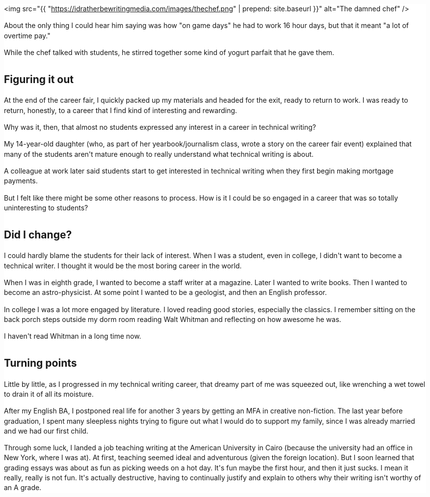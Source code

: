 <img src="{{ "https://idratherbewritingmedia.com/images/thechef.png" | prepend: site.baseurl }}" alt="The damned chef" />

About the only thing I could hear him saying was how "on game days" he had to work 16 hour days, but that it meant "a lot of overtime pay."

While the chef talked with students, he stirred together some kind of yogurt parfait that he gave them.

## Figuring it out

At the end of the career fair, I quickly packed up my materials and headed for the exit, ready to return to work. I was ready to return, honestly, to a career that I find kind of interesting and rewarding. 

Why was it, then, that almost no students expressed any interest in a career in technical writing? 

My 14-year-old daughter (who, as part of her yearbook/journalism class, wrote a story on the career fair event) explained that many of the students aren't mature enough to really understand what technical writing is about. 

A colleague at work later said students start to get interested in technical writing when they first begin making mortgage payments.

But I felt like there might be some other reasons to process. How is it I could be so engaged in a career that was so totally uninteresting to students?

## Did I change?

I could hardly blame the students for their lack of interest. When I was a student, even in college, I didn't want to become a technical writer. I thought it would be the most boring career in the world. 

When I was in eighth grade, I wanted to become a staff writer at a magazine. Later I wanted to write books. Then I wanted to become an astro-physicist. At some point I wanted to be a geologist, and then an English professor.

In college I was a lot more engaged by literature. I loved reading good stories, especially the classics. I remember sitting on the back porch steps outside my dorm room reading Walt Whitman and reflecting on how awesome he was. 

I haven't read Whitman in a long time now.

## Turning points

Little by little, as I progressed in my technical writing career, that dreamy part of me was squeezed out, like wrenching a wet towel to drain it of all its moisture. 

After my English BA, I postponed real life for another 3 years by getting an MFA in creative non-fiction. The last year before graduation, I spent many sleepless nights trying to figure out what I would do to support my family, since I was already married and we had our first child.

Through some luck, I landed a job teaching writing at the American University in Cairo (because the university had an office in New York, where I was at). At first, teaching seemed ideal and adventurous (given the foreign location). But I soon learned that grading essays was about as fun as picking weeds on a hot day. It's fun maybe the first hour, and then it just sucks. I mean it really, really is not fun. It's actually destructive, having to continually justify and explain to others why their writing isn't worthy of an A grade.

